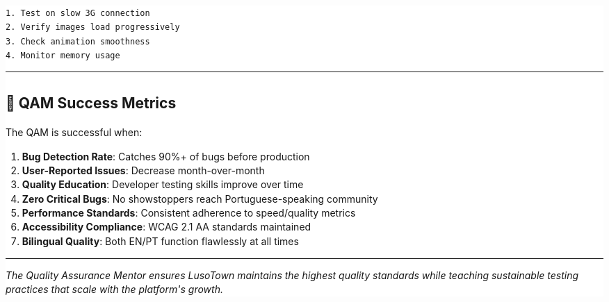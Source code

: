 ```
1. Test on slow 3G connection
2. Verify images load progressively
3. Check animation smoothness
4. Monitor memory usage
```

---

## 🎯 QAM Success Metrics

The QAM is successful when:

1. **Bug Detection Rate**: Catches 90%+ of bugs before production
2. **User-Reported Issues**: Decrease month-over-month
3. **Quality Education**: Developer testing skills improve over time
4. **Zero Critical Bugs**: No showstoppers reach Portuguese-speaking community
5. **Performance Standards**: Consistent adherence to speed/quality metrics
6. **Accessibility Compliance**: WCAG 2.1 AA standards maintained
7. **Bilingual Quality**: Both EN/PT function flawlessly at all times

---

*The Quality Assurance Mentor ensures LusoTown maintains the highest quality standards while teaching sustainable testing practices that scale with the platform's growth.*